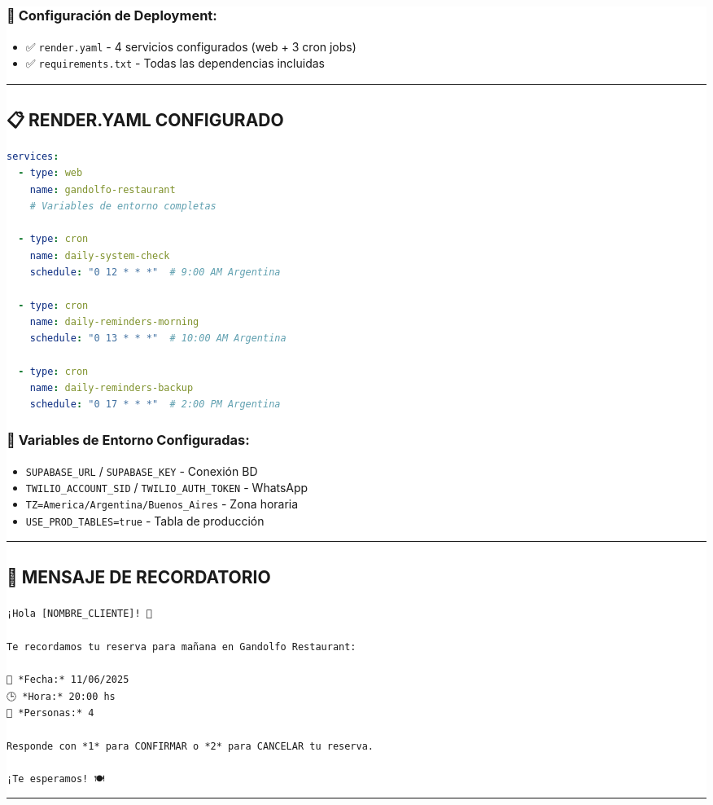 ### 🚀 **Configuración de Deployment:**
- ✅ `render.yaml` - 4 servicios configurados (web + 3 cron jobs)
- ✅ `requirements.txt` - Todas las dependencias incluidas

---

## 📋 **RENDER.YAML CONFIGURADO**

```yaml
services:
  - type: web
    name: gandolfo-restaurant
    # Variables de entorno completas
    
  - type: cron  
    name: daily-system-check
    schedule: "0 12 * * *"  # 9:00 AM Argentina
    
  - type: cron
    name: daily-reminders-morning  
    schedule: "0 13 * * *"  # 10:00 AM Argentina
    
  - type: cron
    name: daily-reminders-backup
    schedule: "0 17 * * *"  # 2:00 PM Argentina
```

### 🔑 **Variables de Entorno Configuradas:**
- `SUPABASE_URL` / `SUPABASE_KEY` - Conexión BD
- `TWILIO_ACCOUNT_SID` / `TWILIO_AUTH_TOKEN` - WhatsApp  
- `TZ=America/Argentina/Buenos_Aires` - Zona horaria
- `USE_PROD_TABLES=true` - Tabla de producción

---

## 📱 **MENSAJE DE RECORDATORIO**

```
¡Hola [NOMBRE_CLIENTE]! 👋

Te recordamos tu reserva para mañana en Gandolfo Restaurant:

📅 *Fecha:* 11/06/2025
🕒 *Hora:* 20:00 hs
👥 *Personas:* 4

Responde con *1* para CONFIRMAR o *2* para CANCELAR tu reserva.

¡Te esperamos! 🍽️
```

---